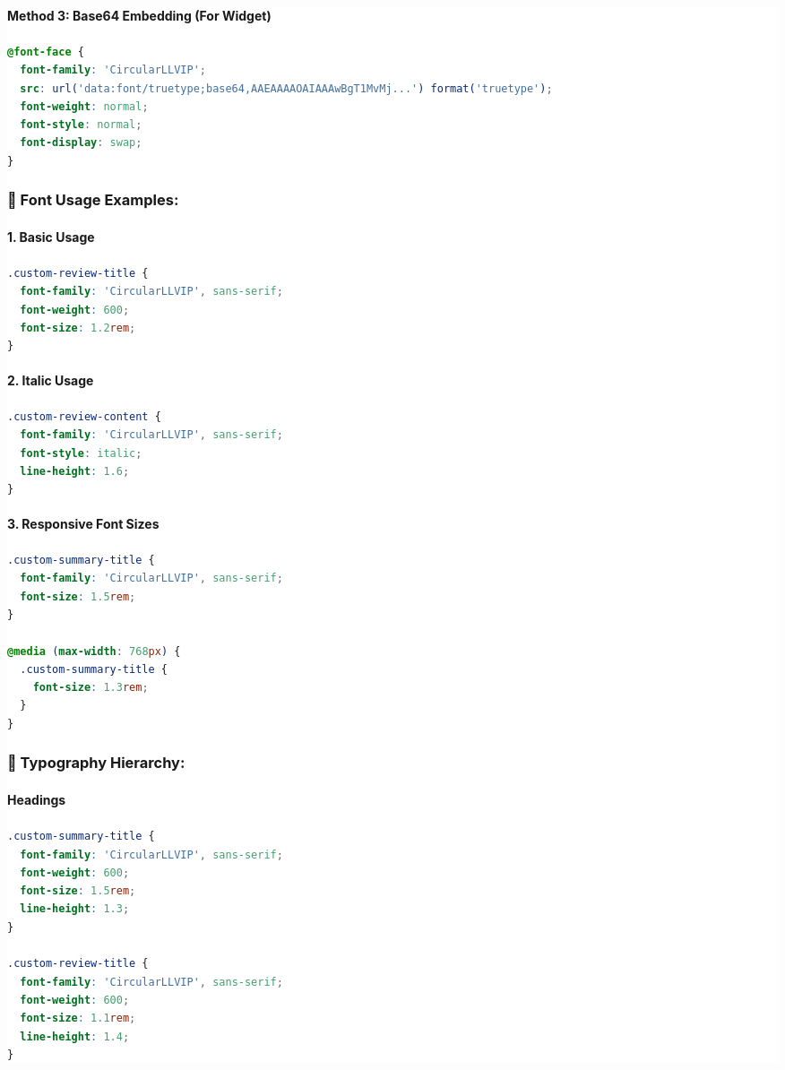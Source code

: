#### **Method 3: Base64 Embedding (For Widget)**
```css
@font-face {
  font-family: 'CircularLLVIP';
  src: url('data:font/truetype;base64,AAEAAAAOAIAAAwBgT1MvMj...') format('truetype');
  font-weight: normal;
  font-style: normal;
  font-display: swap;
}
```

### **📱 Font Usage Examples:**

#### **1. Basic Usage**
```css
.custom-review-title {
  font-family: 'CircularLLVIP', sans-serif;
  font-weight: 600;
  font-size: 1.2rem;
}
```

#### **2. Italic Usage**
```css
.custom-review-content {
  font-family: 'CircularLLVIP', sans-serif;
  font-style: italic;
  line-height: 1.6;
}
```

#### **3. Responsive Font Sizes**
```css
.custom-summary-title {
  font-family: 'CircularLLVIP', sans-serif;
  font-size: 1.5rem;
}

@media (max-width: 768px) {
  .custom-summary-title {
    font-size: 1.3rem;
  }
}
```

### **🎨 Typography Hierarchy:**

#### **Headings**
```css
.custom-summary-title {
  font-family: 'CircularLLVIP', sans-serif;
  font-weight: 600;
  font-size: 1.5rem;
  line-height: 1.3;
}

.custom-review-title {
  font-family: 'CircularLLVIP', sans-serif;
  font-weight: 600;
  font-size: 1.1rem;
  line-height: 1.4;
}
```
